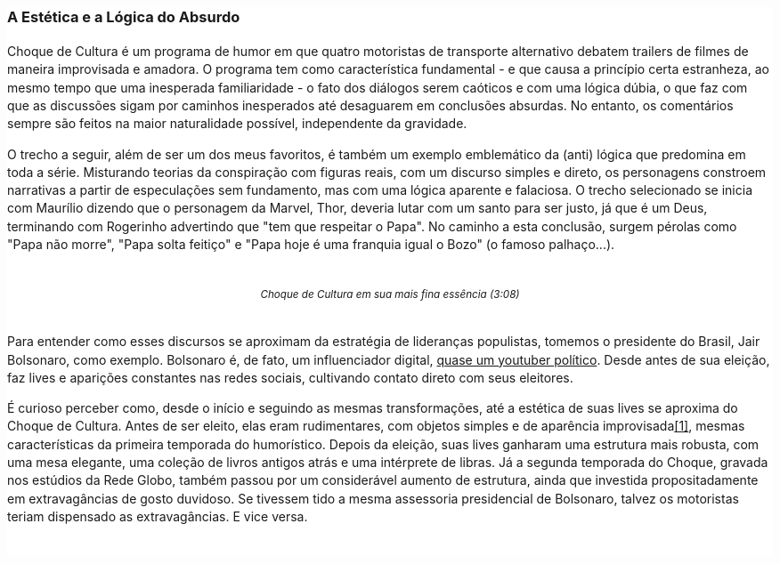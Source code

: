 <h3>A Estética e a Lógica do Absurdo</h3>

<p>Choque de Cultura é um programa de humor em que quatro motoristas de transporte alternativo debatem trailers de filmes de maneira improvisada e amadora. O programa tem como característica fundamental - e que causa a princípio certa estranheza, ao mesmo tempo que uma inesperada familiaridade - o fato dos diálogos serem caóticos e com uma lógica dúbia, o que faz com que as discussões sigam por caminhos inesperados até desaguarem em conclusões absurdas. No entanto, os comentários sempre são feitos na maior naturalidade possível, independente da gravidade.</p>

<p>O trecho a seguir, além de ser um dos meus favoritos, é também um exemplo emblemático da (anti) lógica que predomina em toda a série. Misturando teorias da conspiração com figuras reais, com um discurso simples e direto, os personagens constroem narrativas a partir de especulações sem fundamento, mas com uma lógica aparente e falaciosa. O trecho selecionado se inicia com Maurílio dizendo que o personagem da Marvel, Thor, deveria lutar com um santo para ser justo, já que é um Deus, terminando com Rogerinho advertindo que "tem que respeitar o Papa". No caminho a esta conclusão, surgem pérolas como "Papa não morre", "Papa solta feitiço" e "Papa hoje é uma franquia igual o Bozo" (o famoso palhaço...).</p>
<br>

<center><iframe width="750" height="492" src="https://www.youtube.com/embed/LGqtS7TpfGs?&start=188&end=226" frameborder="0" allow="accelerometer; autoplay; clipboard-write; encrypted-media; gyroscope; picture-in-picture" allowfullscreen></iframe></center>
<center><small><i>Choque de Cultura em sua mais fina essência (3:08)</i></small></center>
<br>

<p>Para entender como esses discursos se aproximam da estratégia de lideranças populistas, tomemos o presidente do Brasil, Jair Bolsonaro, como exemplo. Bolsonaro é, de fato, um influenciador digital, <a href="https://congressoemfoco.uol.com.br/eleicoes/bolsonaro-transforma-live-semanal-em-peca-de-campanha-para-filho-e-aliados/" target="_blank">quase um youtuber político</a>. Desde antes de sua eleição, faz lives e aparições constantes nas redes sociais, cultivando contato direto com seus eleitores.</p>

<p>É curioso perceber como, desde o início e seguindo as mesmas transformações, até a estética de suas lives se aproxima do Choque de Cultura. Antes de ser eleito, elas eram rudimentares, com objetos simples e de aparência improvisada<a id="nota1t" href="#nota1">[1]</a>, mesmas características da primeira temporada do humorístico. Depois da eleição, suas lives ganharam uma estrutura mais robusta, com uma mesa elegante, uma coleção de livros antigos atrás e uma intérprete de libras. Já a segunda temporada do Choque, gravada nos estúdios da Rede Globo, também passou por um considerável aumento de estrutura, ainda que investida propositadamente em extravagâncias de gosto duvidoso. Se tivessem tido a mesma assessoria presidencial de Bolsonaro, talvez os motoristas teriam dispensado as extravagâncias. E vice versa. </p>

<br>
 <div class="swiper swiper-1">
   <div class="swiper__wrapper">
     <div class="swiper__slide">